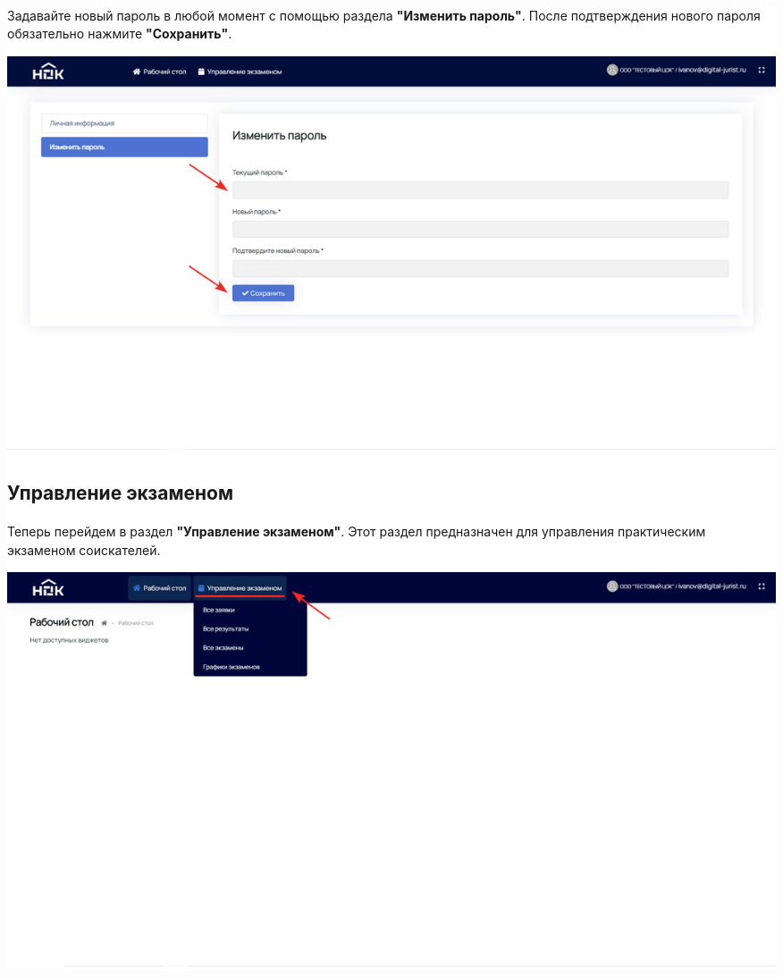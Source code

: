 Задавайте новый пароль в любой момент с помощью раздела **"Изменить пароль"**. После подтверждения нового пароля обязательно нажмите **"Сохранить"**.

<img src="images/admin-cok/07.png">

## Управление экзаменом

Теперь перейдем в раздел **"Управление экзаменом"**. Этот раздел предназначен для управления практическим экзаменом соискателей.

<img src="images/admin-cok/08.png">

